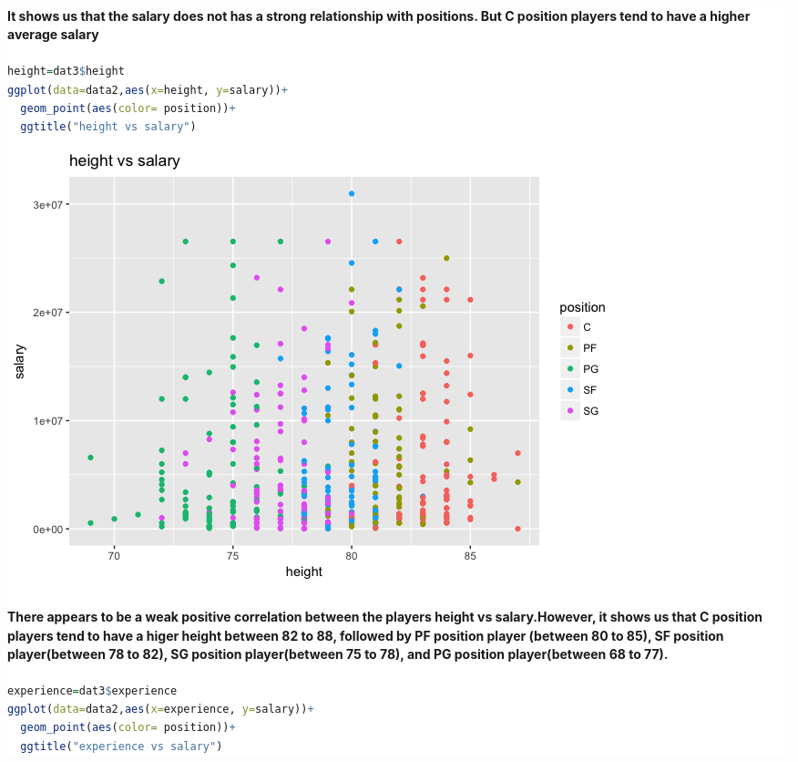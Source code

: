 #### It shows us that the salary does not has a strong relationship with positions. But C position players tend to have a higher average salary

``` r
height=dat3$height
ggplot(data=data2,aes(x=height, y=salary))+
  geom_point(aes(color= position))+
  ggtitle("height vs salary")
```

![](post01_files/figure-markdown_github/unnamed-chunk-12-1.png)

#### There appears to be a weak positive correlation between the players height vs salary.However, it shows us that C position players tend to have a higer height between 82 to 88, followed by PF position player (between 80 to 85), SF position player(between 78 to 82), SG position player(between 75 to 78), and PG position player(between 68 to 77).

``` r
experience=dat3$experience
ggplot(data=data2,aes(x=experience, y=salary))+
  geom_point(aes(color= position))+
  ggtitle("experience vs salary")
```
